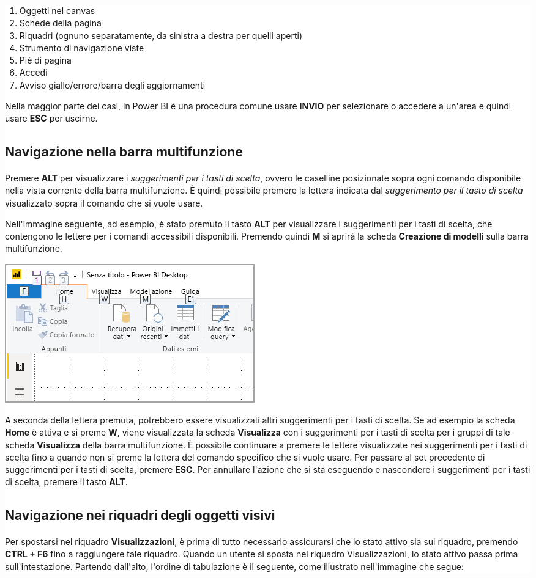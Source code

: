 1. Oggetti nel canvas
2. Schede della pagina
3. Riquadri (ognuno separatamente, da sinistra a destra per quelli aperti)
4. Strumento di navigazione viste
5. Piè di pagina
6. Accedi
7. Avviso giallo/errore/barra degli aggiornamenti

Nella maggior parte dei casi, in Power BI è una procedura comune usare **INVIO** per selezionare o accedere a un'area e quindi usare **ESC** per uscirne.

## <a name="ribbon-navigation"></a>Navigazione nella barra multifunzione

Premere **ALT** per visualizzare i *suggerimenti per i tasti di scelta*, ovvero le caselline posizionate sopra ogni comando disponibile nella vista corrente della barra multifunzione. È quindi possibile premere la lettera indicata dal *suggerimento per il tasto di scelta* visualizzato sopra il comando che si vuole usare. 

Nell'immagine seguente, ad esempio, è stato premuto il tasto **ALT** per visualizzare i suggerimenti per i tasti di scelta, che contengono le lettere per i comandi accessibili disponibili. Premendo quindi **M** si aprirà la scheda **Creazione di modelli** sulla barra multifunzione.

![Premere ALT per visualizzare i suggerimenti per i tasti di scelta](media/desktop-accessibility/accessibility-create-reports-01.png)

A seconda della lettera premuta, potrebbero essere visualizzati altri suggerimenti per i tasti di scelta. Se ad esempio la scheda **Home** è attiva e si preme **W**, viene visualizzata la scheda **Visualizza** con i suggerimenti per i tasti di scelta per i gruppi di tale scheda **Visualizza** della barra multifunzione. È possibile continuare a premere le lettere visualizzate nei suggerimenti per i tasti di scelta fino a quando non si preme la lettera del comando specifico che si vuole usare. Per passare al set precedente di suggerimenti per i tasti di scelta, premere **ESC**. Per annullare l'azione che si sta eseguendo e nascondere i suggerimenti per i tasti di scelta, premere il tasto **ALT**.

## <a name="visual-pane-navigation"></a>Navigazione nei riquadri degli oggetti visivi

Per spostarsi nel riquadro **Visualizzazioni**, è prima di tutto necessario assicurarsi che lo stato attivo sia sul riquadro, premendo **CTRL + F6** fino a raggiungere tale riquadro. Quando un utente si sposta nel riquadro Visualizzazioni, lo stato attivo passa prima sull'intestazione. Partendo dall'alto, l'ordine di tabulazione è il seguente, come illustrato nell'immagine che segue:
